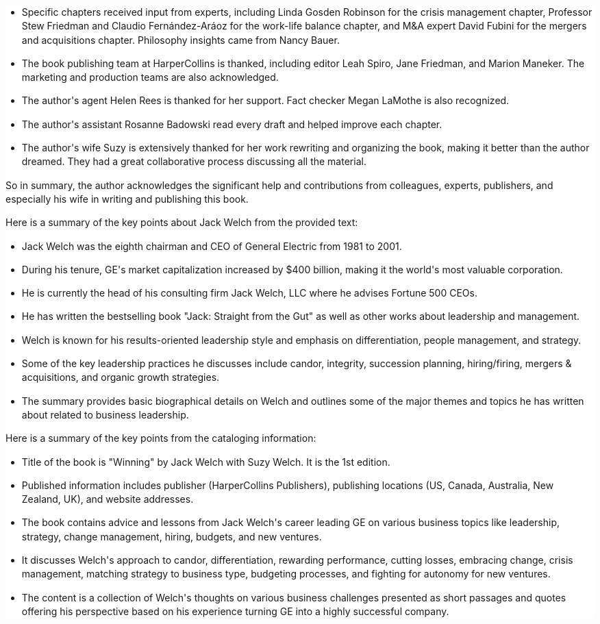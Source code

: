 - Specific chapters received input from experts, including Linda Gosden Robinson for the crisis management chapter, Professor Stew Friedman and Claudio Fernández-Aráoz for the work-life balance chapter, and M&A expert David Fubini for the mergers and acquisitions chapter. Philosophy insights came from Nancy Bauer.

- The book publishing team at HarperCollins is thanked, including editor Leah Spiro, Jane Friedman, and Marion Maneker. The marketing and production teams are also acknowledged. 

- The author's agent Helen Rees is thanked for her support. Fact checker Megan LaMothe is also recognized.

- The author's assistant Rosanne Badowski read every draft and helped improve each chapter. 

- The author's wife Suzy is extensively thanked for her work rewriting and organizing the book, making it better than the author dreamed. They had a great collaborative process discussing all the material.

So in summary, the author acknowledges the significant help and contributions from colleagues, experts, publishers, and especially his wife in writing and publishing this book.

 Here is a summary of the key points about Jack Welch from the provided text:

- Jack Welch was the eighth chairman and CEO of General Electric from 1981 to 2001. 

- During his tenure, GE's market capitalization increased by $400 billion, making it the world's most valuable corporation.

- He is currently the head of his consulting firm Jack Welch, LLC where he advises Fortune 500 CEOs. 

- He has written the bestselling book "Jack: Straight from the Gut" as well as other works about leadership and management.

- Welch is known for his results-oriented leadership style and emphasis on differentiation, people management, and strategy. 

- Some of the key leadership practices he discusses include candor, integrity, succession planning, hiring/firing, mergers & acquisitions, and organic growth strategies.

- The summary provides basic biographical details on Welch and outlines some of the major themes and topics he has written about related to business leadership.

 Here is a summary of the key points from the cataloging information:

- Title of the book is "Winning" by Jack Welch with Suzy Welch. It is the 1st edition. 

- Published information includes publisher (HarperCollins Publishers), publishing locations (US, Canada, Australia, New Zealand, UK), and website addresses. 

- The book contains advice and lessons from Jack Welch's career leading GE on various business topics like leadership, strategy, change management, hiring, budgets, and new ventures. 

- It discusses Welch's approach to candor, differentiation, rewarding performance, cutting losses, embracing change, crisis management, matching strategy to business type, budgeting processes, and fighting for autonomy for new ventures. 

- The content is a collection of Welch's thoughts on various business challenges presented as short passages and quotes offering his perspective based on his experience turning GE into a highly successful company.
